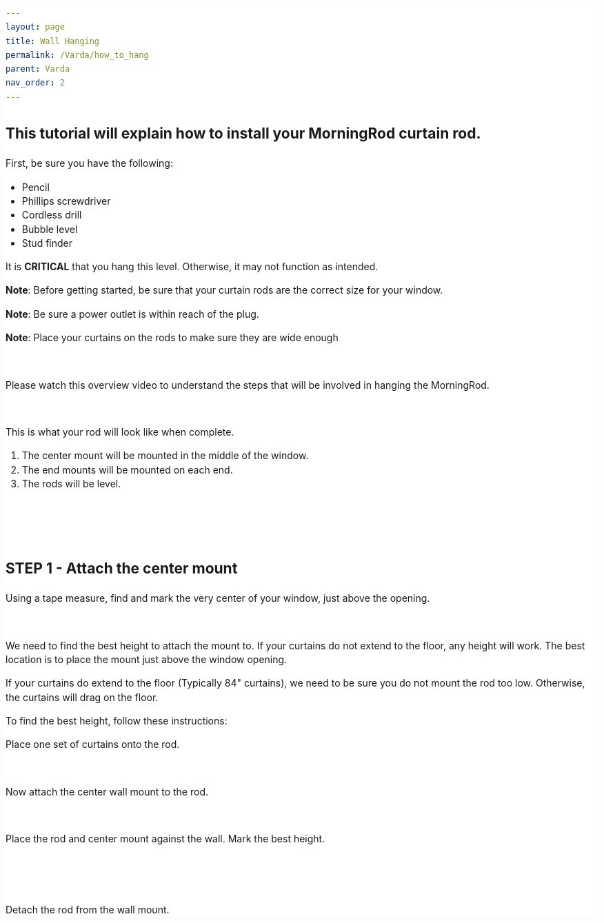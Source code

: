 ```yaml
---
layout: page
title: Wall Hanging
permalink: /Varda/how_to_hang
parent: Varda
nav_order: 2
---
```


## This tutorial will explain how to install your MorningRod curtain rod.

<p>First, be sure you have the following:</p>
<ul>
<li>Pencil</li>
<li>Phillips screwdriver</li>
<li>Cordless drill</li>
<li>Bubble level</li>
<li>Stud finder</li>
</ul>
<p>It is <strong>CRITICAL</strong> that you hang this level. Otherwise, it may not function as intended.</p>
<p><strong>Note</strong>: Before getting started, be sure that your curtain rods are the correct size for your window.</p>
<p><strong>Note</strong>: Be sure a power outlet is within reach of the plug.</p>
<p><strong>Note</strong>: Place your curtains on the rods to make sure they are wide enough</p>
<p> </p>
<p>Please watch this overview video to understand the steps that will be involved in hanging the MorningRod.</p>
<p><iframe width="560" height="315" src="https://www.youtube.com/embed/sXTa3BEJFHs" frameborder="0" allow="accelerometer; autoplay; encrypted-media; gyroscope; picture-in-picture" allowfullscreen=""></iframe></p>
<p> </p>
<p>This is what your rod will look like when complete. </p>
<ol>
<li>The center mount will be mounted in the middle of the window.</li>
<li>The end mounts will be mounted on each end.</li>
<li>The rods will be level.</li>
</ol>
<p style="text-align: center;"><img alt="" src="//cdn.shopify.com/s/files/1/0048/6244/3590/files/Copy_of_Untitled_13_1_grande.jpg?v=1555800200" style="float: none;" /></p>
<p> </p>
<h2>STEP 1 - Attach the center mount</h2>
<p>Using a tape measure, find and mark the very center of your window, just above the opening.</p>
<p style="text-align: center;"><img alt="" src="//cdn.shopify.com/s/files/1/0048/6244/3590/files/Copy_of_Copy_of_Untitled_10_large.jpg?v=1555802622" style="float: none;" /></p>
<p>We need to find the best height to attach the mount to. If your curtains do not extend to the floor, any height will work. The best location is to place the mount just above the window opening.</p>
<p>If your curtains do extend to the floor (Typically 84" curtains), we need to be sure you do not mount the rod too low. Otherwise, the curtains will drag on the floor.</p>
<p>To find the best height, follow these instructions: </p>
<p>Place one set of curtains onto the rod. </p>
<p style="text-align: center;"><img alt="" src="//cdn.shopify.com/s/files/1/0048/6244/3590/files/DSC_0794_large.jpg?v=1554244748" style="float: none;" /></p>
<p>Now attach the center wall mount to the rod.</p>
<p style="text-align: center;"><img alt="" src="//cdn.shopify.com/s/files/1/0048/6244/3590/files/DSC_0795_large.jpg?v=1554244748" style="float: none;" /></p>
<p>Place the rod and center mount against the wall. Mark the best height. </p>
<p style="text-align: center;"><img alt="" src="//cdn.shopify.com/s/files/1/0048/6244/3590/files/Copy_of_Copy_of_Untitled_11_1_large.jpg?v=1555805313" style="float: none;" /></p>
<p> </p>
<p>Detach the rod from the wall mount.</p>